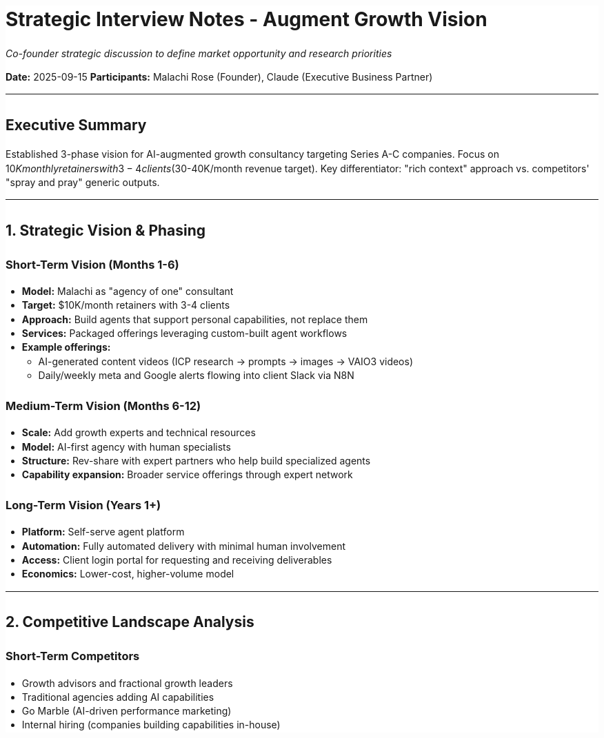 # Strategic Interview Notes - Augment Growth Vision

*Co-founder strategic discussion to define market opportunity and research priorities*

**Date:** 2025-09-15
**Participants:** Malachi Rose (Founder), Claude (Executive Business Partner)

---

## Executive Summary

Established 3-phase vision for AI-augmented growth consultancy targeting Series A-C companies. Focus on $10K monthly retainers with 3-4 clients ($30-40K/month revenue target). Key differentiator: "rich context" approach vs. competitors' "spray and pray" generic outputs.

---

## 1. Strategic Vision & Phasing

### Short-Term Vision (Months 1-6)
- **Model:** Malachi as "agency of one" consultant
- **Target:** $10K/month retainers with 3-4 clients
- **Approach:** Build agents that support personal capabilities, not replace them
- **Services:** Packaged offerings leveraging custom-built agent workflows
- **Example offerings:**
  - AI-generated content videos (ICP research → prompts → images → VAIO3 videos)
  - Daily/weekly meta and Google alerts flowing into client Slack via N8N

### Medium-Term Vision (Months 6-12)
- **Scale:** Add growth experts and technical resources
- **Model:** AI-first agency with human specialists
- **Structure:** Rev-share with expert partners who help build specialized agents
- **Capability expansion:** Broader service offerings through expert network

### Long-Term Vision (Years 1+)
- **Platform:** Self-serve agent platform
- **Automation:** Fully automated delivery with minimal human involvement
- **Access:** Client login portal for requesting and receiving deliverables
- **Economics:** Lower-cost, higher-volume model

---

## 2. Competitive Landscape Analysis

### Short-Term Competitors
- Growth advisors and fractional growth leaders
- Traditional agencies adding AI capabilities
- Go Marble (AI-driven performance marketing)
- Internal hiring (companies building capabilities in-house)
